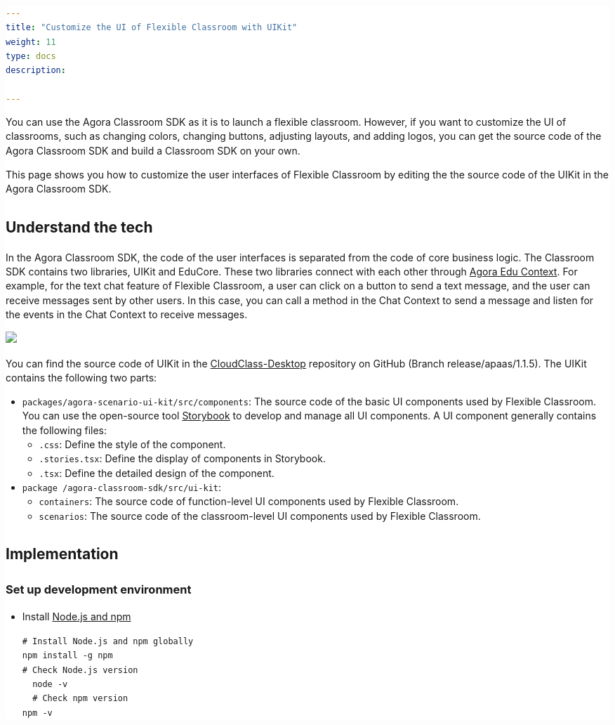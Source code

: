 ```yaml
---
title: "Customize the UI of Flexible Classroom with UIKit"
weight: 11
type: docs
description: 

---
```


You can use the Agora Classroom SDK as it is to launch a flexible classroom. However, if you want to customize the UI of classrooms, such as changing colors, changing buttons, adjusting layouts, and adding logos, you can get the source code of the Agora Classroom SDK and build a Classroom SDK on your own.

This page shows you how to customize the user interfaces of Flexible Classroom by editing the the source code of the UIKit in the Agora Classroom SDK.

## Understand the tech

In the Agora Classroom SDK, the code of the user interfaces is separated from the code of core business logic. The Classroom SDK contains two libraries, UIKit and EduCore. These two libraries connect with each other through [Agora Edu Context](./edu_context_api_ref_web_overview?platform=Web). For example, for the text chat feature of Flexible Classroom, a user can click on a button to send a text message, and the user can receive messages sent by other users. In this case, you can call a method in the Chat Context to send a message and listen for the events in the Chat Context to receive messages.

![](https://web-cdn.agora.io/docs-files/1623761240753)

You can find the source code of UIKit in the [CloudClass-Desktop](https://github.com/AgoraIO-Community/CloudClass-Desktop/tree/release/apaas-1.1.0.1-ga) repository on GitHub (Branch release/apaas/1.1.5). The UIKit contains the following two parts:

- `packages/agora-scenario-ui-kit/src/components`: The source code of the basic UI components used by Flexible Classroom. You can use the open-source tool [Storybook](https://storybook.js.org/docs/react/get-started/introduction) to develop and manage all UI components. A UI component generally contains the following files:
  - `.css`: Define the style of the component.
  - `.stories.tsx`: Define the display of components in Storybook.
  - `.tsx`: Define the detailed design of the component.
- `package /agora-classroom-sdk/src/ui-kit`:
  - `containers`: The source code of function-level UI components used by Flexible Classroom.
  - `scenarios`: The source code of the classroom-level UI components used by Flexible Classroom.

## Implementation

### Set up development environment

- Install [Node.js and npm](https://docs.npmjs.com/downloading-and-installing-node-js-and-npm)

   ```shell
   # Install Node.js and npm globally
   npm install -g npm
   # Check Node.js version
	 node -v
	 # Check npm version
   npm -v
   ```
